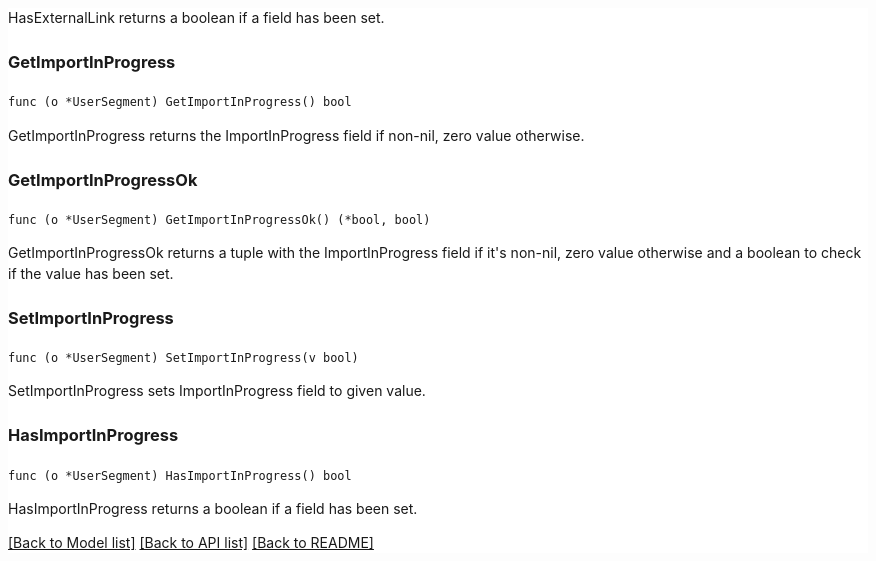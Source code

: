 HasExternalLink returns a boolean if a field has been set.

### GetImportInProgress

`func (o *UserSegment) GetImportInProgress() bool`

GetImportInProgress returns the ImportInProgress field if non-nil, zero value otherwise.

### GetImportInProgressOk

`func (o *UserSegment) GetImportInProgressOk() (*bool, bool)`

GetImportInProgressOk returns a tuple with the ImportInProgress field if it's non-nil, zero value otherwise
and a boolean to check if the value has been set.

### SetImportInProgress

`func (o *UserSegment) SetImportInProgress(v bool)`

SetImportInProgress sets ImportInProgress field to given value.

### HasImportInProgress

`func (o *UserSegment) HasImportInProgress() bool`

HasImportInProgress returns a boolean if a field has been set.


[[Back to Model list]](../README.md#documentation-for-models) [[Back to API list]](../README.md#documentation-for-api-endpoints) [[Back to README]](../README.md)


